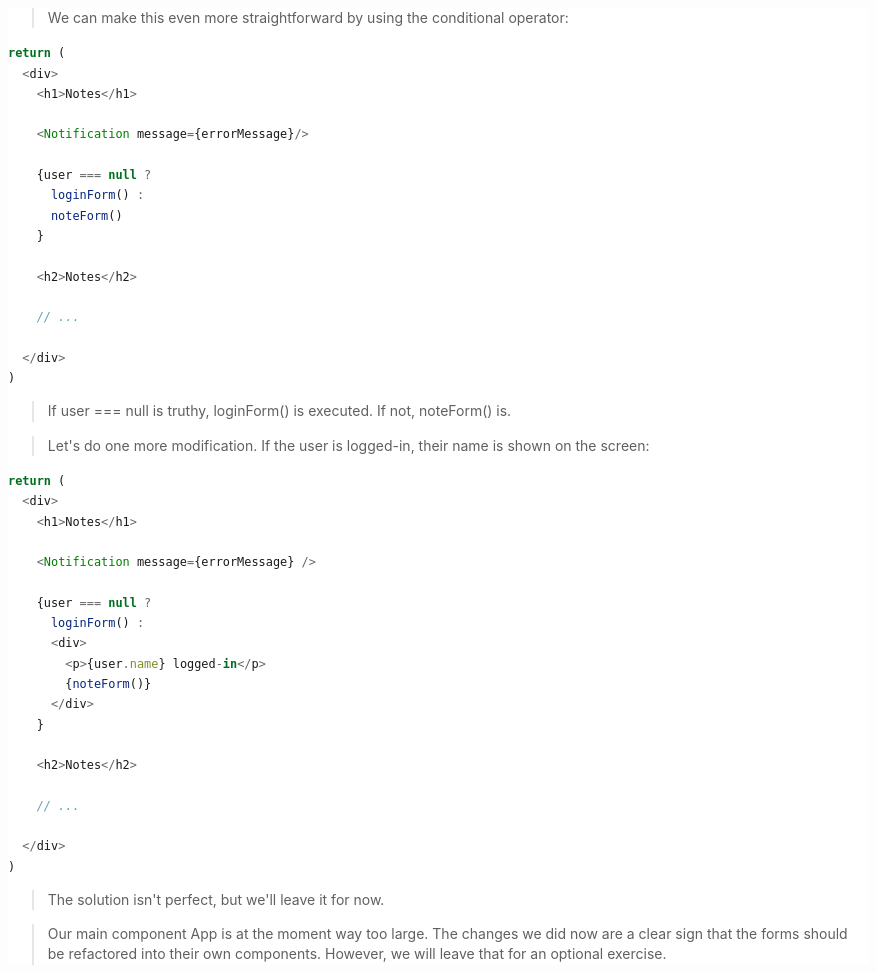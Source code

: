 > We can make this even more straightforward by using the conditional operator:

```javascript
return (
  <div>
    <h1>Notes</h1>

    <Notification message={errorMessage}/>

    {user === null ?
      loginForm() :
      noteForm()
    }

    <h2>Notes</h2>

    // ...

  </div>
)
```

> If user === null is truthy, loginForm() is executed. If not, noteForm() is.

> Let's do one more modification. If the user is logged-in, their name is shown on the screen: 

```javascript
return (
  <div>
    <h1>Notes</h1>

    <Notification message={errorMessage} />

    {user === null ?
      loginForm() :
      <div>
        <p>{user.name} logged-in</p>
        {noteForm()}
      </div>
    }

    <h2>Notes</h2>

    // ...

  </div>
)
```

> The solution isn't perfect, but we'll leave it for now.

> Our main component App is at the moment way too large. The changes we did now are a clear sign that the forms should be refactored into their own components. However, we will leave that for an optional exercise.
